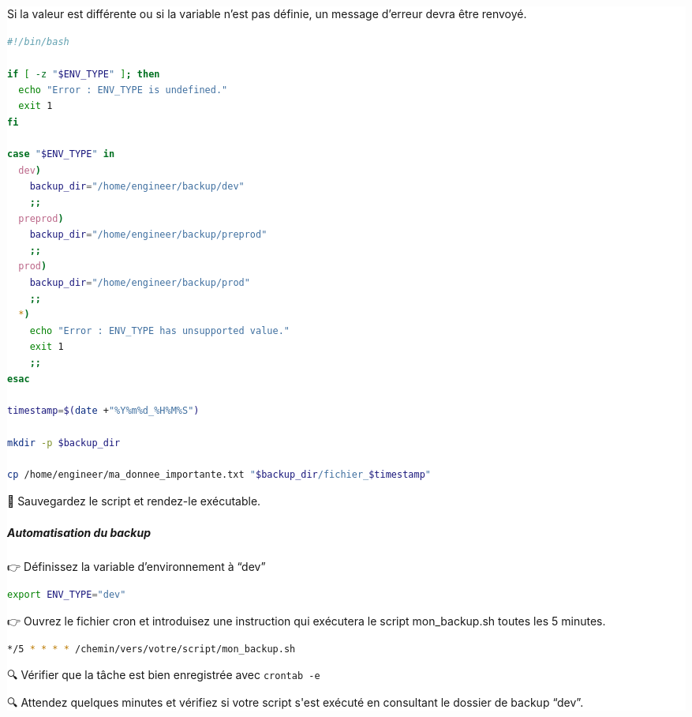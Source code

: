 Si la valeur est différente ou si la variable n’est pas définie, un message d’erreur devra être renvoyé.

```bash
#!/bin/bash

if [ -z "$ENV_TYPE" ]; then
  echo "Error : ENV_TYPE is undefined."
  exit 1
fi

case "$ENV_TYPE" in
  dev)
    backup_dir="/home/engineer/backup/dev"
    ;;
  preprod)
    backup_dir="/home/engineer/backup/preprod"
    ;;
  prod)
    backup_dir="/home/engineer/backup/prod"
    ;;
  *)
    echo "Error : ENV_TYPE has unsupported value."
    exit 1
    ;;
esac

timestamp=$(date +"%Y%m%d_%H%M%S")

mkdir -p $backup_dir

cp /home/engineer/ma_donnee_importante.txt "$backup_dir/fichier_$timestamp"
```

:floppy_disk: Sauvegardez le script et rendez-le exécutable.

##### Automatisation du backup

:point_right: Définissez la variable d’environnement à “dev”

```bash
export ENV_TYPE="dev"
```

:point_right: Ouvrez le fichier cron et introduisez une instruction qui exécutera le script mon_backup.sh toutes les 5 minutes.

```bash
*/5 * * * * /chemin/vers/votre/script/mon_backup.sh
```

:mag: Vérifier que la tâche est bien enregistrée avec `crontab -e`

:mag: Attendez quelques minutes et vérifiez si votre script s'est exécuté en consultant le dossier de backup “dev”.
